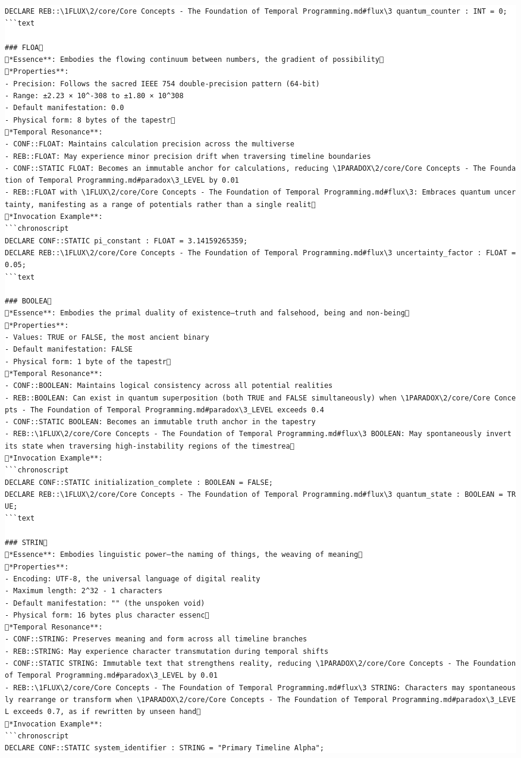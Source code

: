 ```chronoscript
DECLARE REB::\1FLUX\2/core/Core Concepts - The Foundation of Temporal Programming.md#flux\3 quantum_counter : INT = 0;
```text

### FLOA
*Essence**: Embodies the flowing continuum between numbers, the gradient of possibility
*Properties**:
- Precision: Follows the sacred IEEE 754 double-precision pattern (64-bit)
- Range: ±2.23 × 10^-308 to ±1.80 × 10^308
- Default manifestation: 0.0
- Physical form: 8 bytes of the tapestr
*Temporal Resonance**:
- CONF::FLOAT: Maintains calculation precision across the multiverse
- REB::FLOAT: May experience minor precision drift when traversing timeline boundaries
- CONF::STATIC FLOAT: Becomes an immutable anchor for calculations, reducing \1PARADOX\2/core/Core Concepts - The Foundation of Temporal Programming.md#paradox\3_LEVEL by 0.01
- REB::FLOAT with \1FLUX\2/core/Core Concepts - The Foundation of Temporal Programming.md#flux\3: Embraces quantum uncertainty, manifesting as a range of potentials rather than a single realit
*Invocation Example**:
```chronoscript
DECLARE CONF::STATIC pi_constant : FLOAT = 3.14159265359;
DECLARE REB::\1FLUX\2/core/Core Concepts - The Foundation of Temporal Programming.md#flux\3 uncertainty_factor : FLOAT = 0.05;
```text

### BOOLEA
*Essence**: Embodies the primal duality of existence—truth and falsehood, being and non-being
*Properties**:
- Values: TRUE or FALSE, the most ancient binary
- Default manifestation: FALSE
- Physical form: 1 byte of the tapestr
*Temporal Resonance**:
- CONF::BOOLEAN: Maintains logical consistency across all potential realities
- REB::BOOLEAN: Can exist in quantum superposition (both TRUE and FALSE simultaneously) when \1PARADOX\2/core/Core Concepts - The Foundation of Temporal Programming.md#paradox\3_LEVEL exceeds 0.4
- CONF::STATIC BOOLEAN: Becomes an immutable truth anchor in the tapestry
- REB::\1FLUX\2/core/Core Concepts - The Foundation of Temporal Programming.md#flux\3 BOOLEAN: May spontaneously invert its state when traversing high-instability regions of the timestrea
*Invocation Example**:
```chronoscript
DECLARE CONF::STATIC initialization_complete : BOOLEAN = FALSE;
DECLARE REB::\1FLUX\2/core/Core Concepts - The Foundation of Temporal Programming.md#flux\3 quantum_state : BOOLEAN = TRUE;
```text

### STRIN
*Essence**: Embodies linguistic power—the naming of things, the weaving of meaning
*Properties**:
- Encoding: UTF-8, the universal language of digital reality
- Maximum length: 2^32 - 1 characters
- Default manifestation: "" (the unspoken void)
- Physical form: 16 bytes plus character essenc
*Temporal Resonance**:
- CONF::STRING: Preserves meaning and form across all timeline branches
- REB::STRING: May experience character transmutation during temporal shifts
- CONF::STATIC STRING: Immutable text that strengthens reality, reducing \1PARADOX\2/core/Core Concepts - The Foundation of Temporal Programming.md#paradox\3_LEVEL by 0.01
- REB::\1FLUX\2/core/Core Concepts - The Foundation of Temporal Programming.md#flux\3 STRING: Characters may spontaneously rearrange or transform when \1PARADOX\2/core/Core Concepts - The Foundation of Temporal Programming.md#paradox\3_LEVEL exceeds 0.7, as if rewritten by unseen hand
*Invocation Example**:
```chronoscript
DECLARE CONF::STATIC system_identifier : STRING = "Primary Timeline Alpha";
```